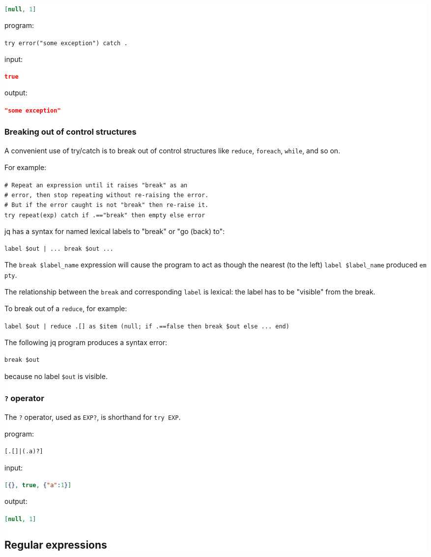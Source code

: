 ```json
[null, 1]
```
program:
```jq
try error("some exception") catch .
```
input:
```json
true
```
output:
```json
"some exception"
```
### Breaking out of control structures

A convenient use of try/catch is to break out of control
structures like `reduce`, `foreach`, `while`, and so on.

For example:

    # Repeat an expression until it raises "break" as an
    # error, then stop repeating without re-raising the error.
    # But if the error caught is not "break" then re-raise it.
    try repeat(exp) catch if .=="break" then empty else error

jq has a syntax for named lexical labels to "break" or "go (back) to":

    label $out | ... break $out ...

The `break $label_name` expression will cause the program to
act as though the nearest (to the left) `label $label_name`
produced `empty`.

The relationship between the `break` and corresponding `label`
is lexical: the label has to be "visible" from the break.

To break out of a `reduce`, for example:

    label $out | reduce .[] as $item (null; if .==false then break $out else ... end)

The following jq program produces a syntax error:

    break $out

because no label `$out` is visible.

### `?` operator

The `?` operator, used as `EXP?`, is shorthand for `try EXP`.

program:
```jq
[.[]|(.a)?]
```
input:
```json
[{}, true, {"a":1}]
```
output:
```json
[null, 1]
```
## Regular expressions
